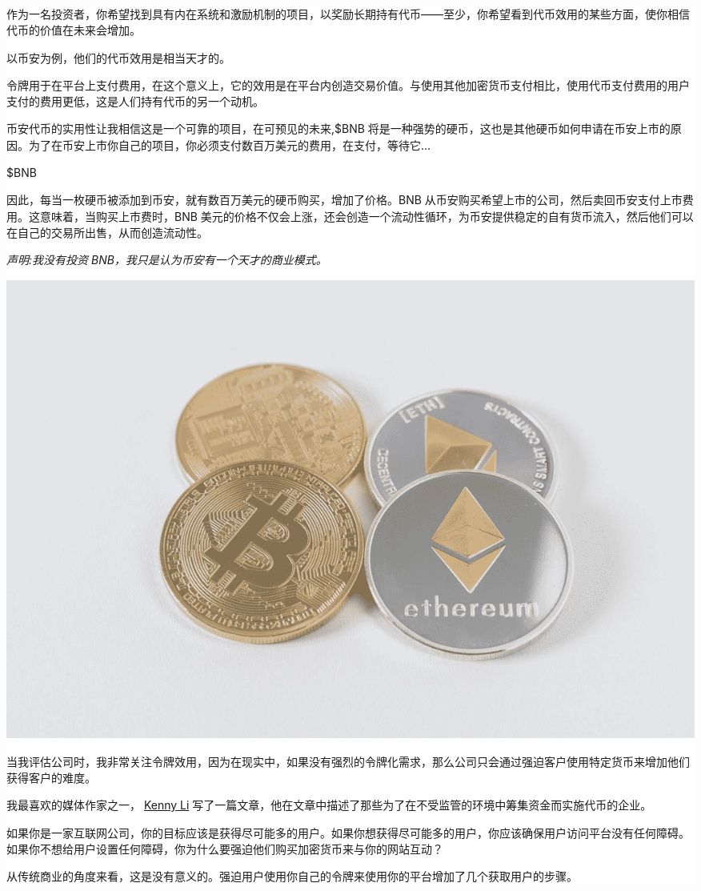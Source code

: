 作为一名投资者，你希望找到具有内在系统和激励机制的项目，以奖励长期持有代币——至少，你希望看到代币效用的某些方面，使你相信代币的价值在未来会增加。

以币安为例，他们的代币效用是相当天才的。

令牌用于在平台上支付费用，在这个意义上，它的效用是在平台内创造交易价值。与使用其他加密货币支付相比，使用代币支付费用的用户支付的费用更低，这是人们持有代币的另一个动机。

币安代币的实用性让我相信这是一个可靠的项目，在可预见的未来,$BNB 将是一种强势的硬币，这也是其他硬币如何申请在币安上市的原因。为了在币安上市你自己的项目，你必须支付数百万美元的费用，在支付，等待它…

$BNB

因此，每当一枚硬币被添加到币安，就有数百万美元的硬币购买，增加了价格。BNB 从币安购买希望上市的公司，然后卖回币安支付上市费用。这意味着，当购买上市费时，BNB 美元的价格不仅会上涨，还会创造一个流动性循环，为币安提供稳定的自有货币流入，然后他们可以在自己的交易所出售，从而创造流动性。

*声明:我没有投资 BNB，我只是认为币安有一个天才的商业模式。*

![](img/e860560ad24175431a3c28131c9f7905.png)

当我评估公司时，我非常关注令牌效用，因为在现实中，如果没有强烈的令牌化需求，那么公司只会通过强迫客户使用特定货币来增加他们获得客户的难度。

我最喜欢的媒体作家之一， [Kenny Li](https://medium.com/u/f9523f18e303?source=post_page-----cd1a90de1090--------------------------------) 写了一篇文章，他在文章中描述了那些为了在不受监管的环境中筹集资金而实施代币的企业。

如果你是一家互联网公司，你的目标应该是获得尽可能多的用户。如果你想获得尽可能多的用户，你应该确保用户访问平台没有任何障碍。如果你不想给用户设置任何障碍，你为什么要强迫他们购买加密货币来与你的网站互动？

从传统商业的角度来看，这是没有意义的。强迫用户使用你自己的令牌来使用你的平台增加了几个获取用户的步骤。
